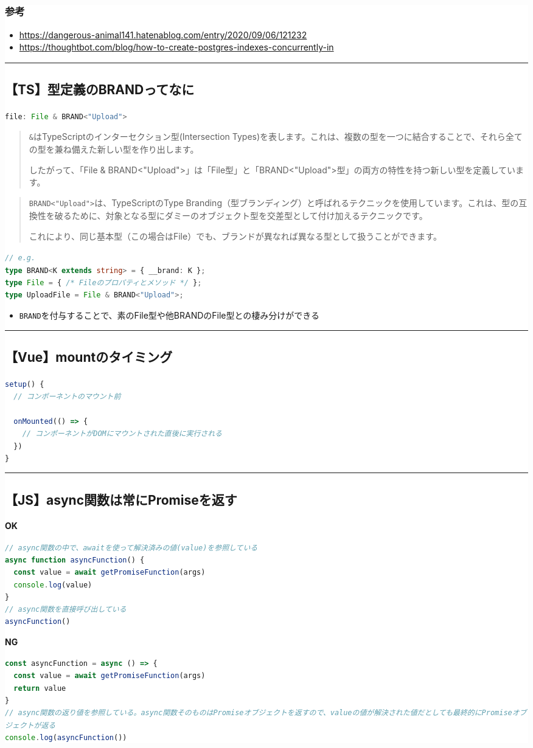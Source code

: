 ### 参考
- https://dangerous-animal141.hatenablog.com/entry/2020/09/06/121232
- https://thoughtbot.com/blog/how-to-create-postgres-indexes-concurrently-in

---

## 【TS】型定義のBRANDってなに
```ts
file: File & BRAND<"Upload">
```
> `&`はTypeScriptのインターセクション型(Intersection Types)を表します。これは、複数の型を一つに結合することで、それら全ての型を兼ね備えた新しい型を作り出します。
>
> したがって、「File & BRAND<"Upload">」は「File型」と「BRAND<"Upload">型」の両方の特性を持つ新しい型を定義しています。

> `BRAND<"Upload">`は、TypeScriptのType Branding（型ブランディング）と呼ばれるテクニックを使用しています。これは、型の互換性を破るために、対象となる型にダミーのオブジェクト型を交差型として付け加えるテクニックです。
>
> これにより、同じ基本型（この場合はFile）でも、ブランドが異なれば異なる型として扱うことができます。

```ts
// e.g.
type BRAND<K extends string> = { __brand: K };
type File = { /* Fileのプロパティとメソッド */ };
type UploadFile = File & BRAND<"Upload">;
```

- `BRAND`を付与することで、素のFile型や他BRANDのFile型との棲み分けができる

---

## 【Vue】mountのタイミング
```ts
setup() {
  // コンポーネントのマウント前

  onMounted(() => {
    // コンポーネントがDOMにマウントされた直後に実行される
  })
}
```

---

## 【JS】async関数は常にPromiseを返す
**OK**
```ts
// async関数の中で、awaitを使って解決済みの値(value)を参照している
async function asyncFunction() {
  const value = await getPromiseFunction(args)
  console.log(value)
}
// async関数を直接呼び出している
asyncFunction()
```
**NG**
```ts
const asyncFunction = async () => {
  const value = await getPromiseFunction(args)
  return value
}
// async関数の返り値を参照している。async関数そのものはPromiseオブジェクトを返すので、valueの値が解決された値だとしても最終的にPromiseオブジェクトが返る
console.log(asyncFunction())
```
